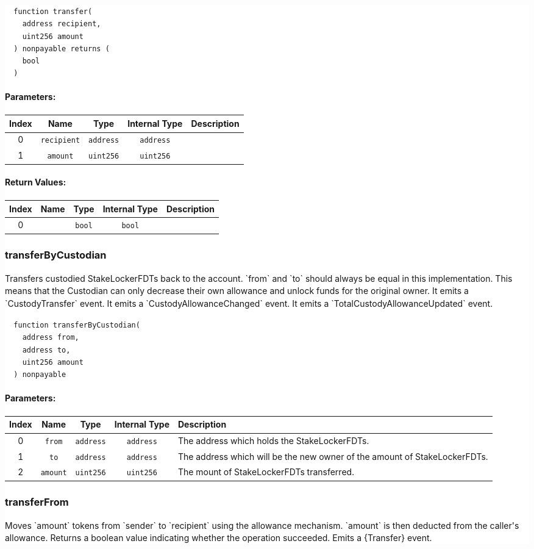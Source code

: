 ```solidity
  function transfer(
    address recipient,
    uint256 amount
  ) nonpayable returns (
    bool
  )
```

#### Parameters:
| Index | Name | Type | Internal Type | Description |
| :---: | :--: | :--: | :-----------: | :---------- |
| 0 | `recipient` | `address` | `address` | 
| 1 | `amount` | `uint256` | `uint256` | 


#### Return Values:
| Index | Name | Type | Internal Type | Description |
| :---: | :--: | :--: | :-----------: | :---------- |
| 0 |  | `bool` | `bool` | 


### transferByCustodian 

Transfers custodied StakeLockerFDTs back to the account. &#x60;from&#x60; and &#x60;to&#x60; should always be equal in this implementation. This means that the Custodian can only decrease their own allowance and unlock funds for the original owner. It emits a &#x60;CustodyTransfer&#x60; event. It emits a &#x60;CustodyAllowanceChanged&#x60; event. It emits a &#x60;TotalCustodyAllowanceUpdated&#x60; event. 

```solidity
  function transferByCustodian(
    address from,
    address to,
    uint256 amount
  ) nonpayable
```

#### Parameters:
| Index | Name | Type | Internal Type | Description |
| :---: | :--: | :--: | :-----------: | :---------- |
| 0 | `from` | `address` | `address` | The address which holds the StakeLockerFDTs.
| 1 | `to` | `address` | `address` | The address which will be the new owner of the amount of StakeLockerFDTs.
| 2 | `amount` | `uint256` | `uint256` | The mount of StakeLockerFDTs transferred.


### transferFrom 

Moves &#x60;amount&#x60; tokens from &#x60;sender&#x60; to &#x60;recipient&#x60; using the allowance mechanism. &#x60;amount&#x60; is then deducted from the caller&#x27;s allowance. Returns a boolean value indicating whether the operation succeeded. Emits a {Transfer} event.
